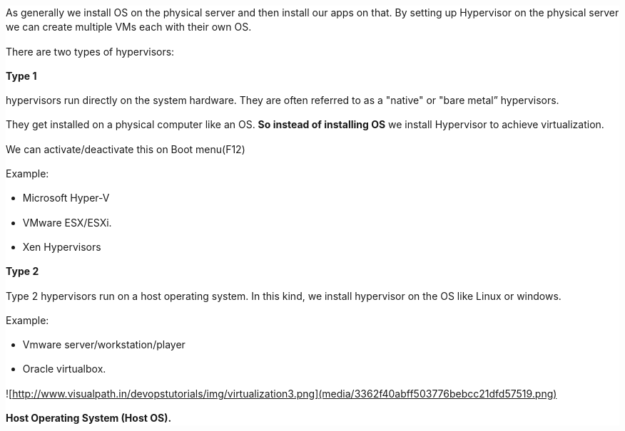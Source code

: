 As generally we install OS on the physical server and then install our apps on
that. By setting up Hypervisor on the physical server we can create multiple VMs
each with their own OS.

There are two types of hypervisors:

**Type 1**

hypervisors run directly on the system hardware. They are often referred to as a
"native" or "bare metal” hypervisors.

They get installed on a physical computer like an OS. **So instead of installing
OS** we install Hypervisor to achieve virtualization.

We can activate/deactivate this on Boot menu(F12)

Example:

-   Microsoft Hyper-V

-   VMware ESX/ESXi.

-   Xen Hypervisors

**Type 2**

Type 2 hypervisors run on a host operating system. In this kind, we install
hypervisor on the OS like Linux or windows.

Example:

-   Vmware server/workstation/player

-   Oracle virtualbox.

![http://www.visualpath.in/devopstutorials/img/virtualization3.png](media/3362f40abff503776bebcc21dfd57519.png)

**Host Operating System (Host OS).**
